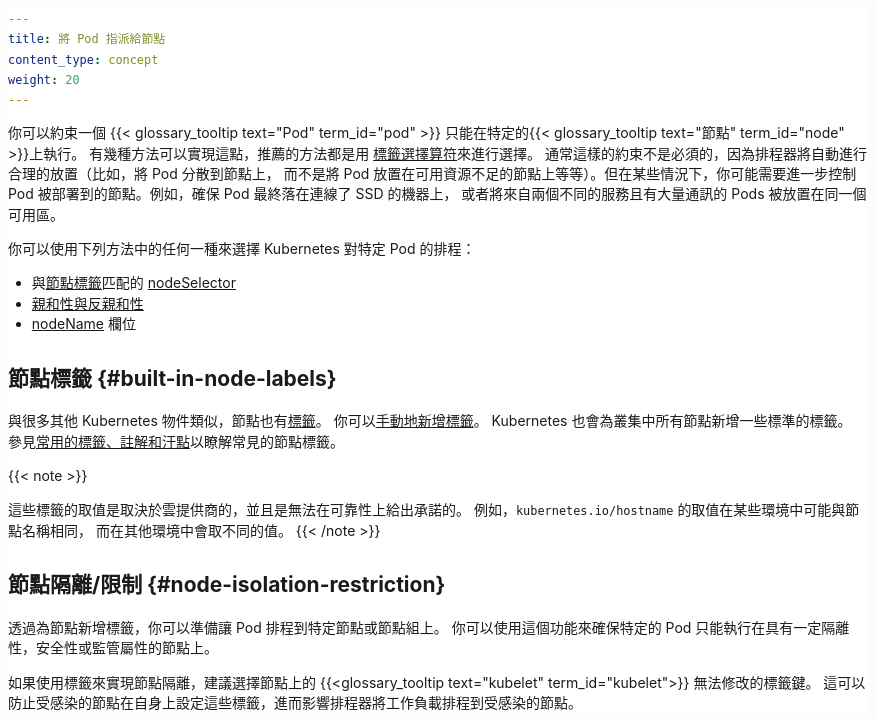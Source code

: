 ```yaml
---
title: 將 Pod 指派給節點
content_type: concept
weight: 20
---
```







你可以約束一個 {{< glossary_tooltip text="Pod" term_id="pod" >}}
只能在特定的{{< glossary_tooltip text="節點" term_id="node" >}}上執行。
有幾種方法可以實現這點，推薦的方法都是用
[標籤選擇算符](/zh-cn/docs/concepts/overview/working-with-objects/labels/)來進行選擇。
通常這樣的約束不是必須的，因為排程器將自動進行合理的放置（比如，將 Pod 分散到節點上，
而不是將 Pod 放置在可用資源不足的節點上等等）。但在某些情況下，你可能需要進一步控制
Pod 被部署到的節點。例如，確保 Pod 最終落在連線了 SSD 的機器上，
或者將來自兩個不同的服務且有大量通訊的 Pods 被放置在同一個可用區。




你可以使用下列方法中的任何一種來選擇 Kubernetes 對特定 Pod 的排程：

* 與[節點標籤](#built-in-node-labels)匹配的 [nodeSelector](#nodeSelector)
* [親和性與反親和性](#affinity-and-anti-affinity)
* [nodeName](#nodename) 欄位


## 節點標籤     {#built-in-node-labels}

與很多其他 Kubernetes 物件類似，節點也有[標籤](/zh-cn/docs/concepts/overview/working-with-objects/labels/)。
你可以[手動地新增標籤](/zh-cn/docs/tasks/configure-pod-container/assign-pods-nodes/#add-a-label-to-a-node)。
Kubernetes 也會為叢集中所有節點新增一些標準的標籤。
參見[常用的標籤、註解和汙點](/zh-cn/docs/reference/labels-annotations-taints/)以瞭解常見的節點標籤。

{{< note >}}

這些標籤的取值是取決於雲提供商的，並且是無法在可靠性上給出承諾的。
例如，`kubernetes.io/hostname` 的取值在某些環境中可能與節點名稱相同，
而在其他環境中會取不同的值。
{{< /note >}}


## 節點隔離/限制  {#node-isolation-restriction}

透過為節點新增標籤，你可以準備讓 Pod 排程到特定節點或節點組上。
你可以使用這個功能來確保特定的 Pod 只能執行在具有一定隔離性，安全性或監管屬性的節點上。


如果使用標籤來實現節點隔離，建議選擇節點上的
{{<glossary_tooltip text="kubelet" term_id="kubelet">}}
無法修改的標籤鍵。
這可以防止受感染的節點在自身上設定這些標籤，進而影響排程器將工作負載排程到受感染的節點。

